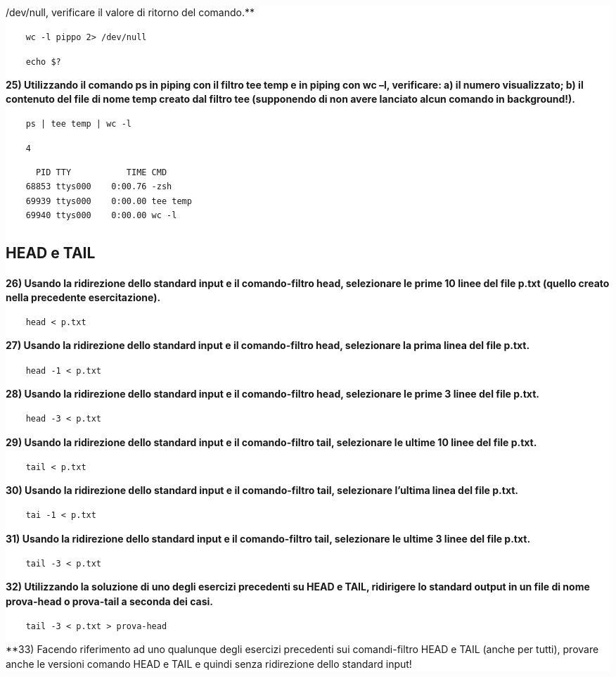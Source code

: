 /dev/null, verificare il valore di ritorno del comando.**
```shell
    wc -l pippo 2> /dev/null
```
```shell
    echo $?
```
**25) Utilizzando il comando ps in piping con il filtro tee temp e in piping con wc –l, verificare: a) il numero
visualizzato; b) il contenuto del file di nome temp creato dal filtro tee (supponendo di non avere lanciato alcun
comando in background!).**
```shell
    ps | tee temp | wc -l
```
```
    4
```
```
      PID TTY           TIME CMD
    68853 ttys000    0:00.76 -zsh
    69939 ttys000    0:00.00 tee temp
    69940 ttys000    0:00.00 wc -l
```
## HEAD e TAIL
**26) Usando la ridirezione dello standard input e il comando-filtro head, selezionare le prime 10 linee del file p.txt
(quello creato nella precedente esercitazione).**
```shell
    head < p.txt
```
**27) Usando la ridirezione dello standard input e il comando-filtro head, selezionare la prima linea del file p.txt.**
```shell
    head -1 < p.txt
```
**28) Usando la ridirezione dello standard input e il comando-filtro head, selezionare le prime 3 linee del file p.txt.**
```shell
    head -3 < p.txt
```
**29) Usando la ridirezione dello standard input e il comando-filtro tail, selezionare le ultime 10 linee del file p.txt.**
```shell
    tail < p.txt
```
**30) Usando la ridirezione dello standard input e il comando-filtro tail, selezionare l’ultima linea del file p.txt.**
```shell
    tai -1 < p.txt
```
**31) Usando la ridirezione dello standard input e il comando-filtro tail, selezionare le ultime 3 linee del file p.txt.**
```shell
    tail -3 < p.txt
```
**32) Utilizzando la soluzione di uno degli esercizi precedenti su HEAD e TAIL, ridirigere lo standard output in un file
di nome prova-head o prova-tail a seconda dei casi.**
```shell
    tail -3 < p.txt > prova-head
```
**33) Facendo riferimento ad uno qualunque degli esercizi precedenti sui comandi-filtro HEAD e TAIL (anche per
tutti), provare anche le versioni comando HEAD e TAIL e quindi senza ridirezione dello standard input!